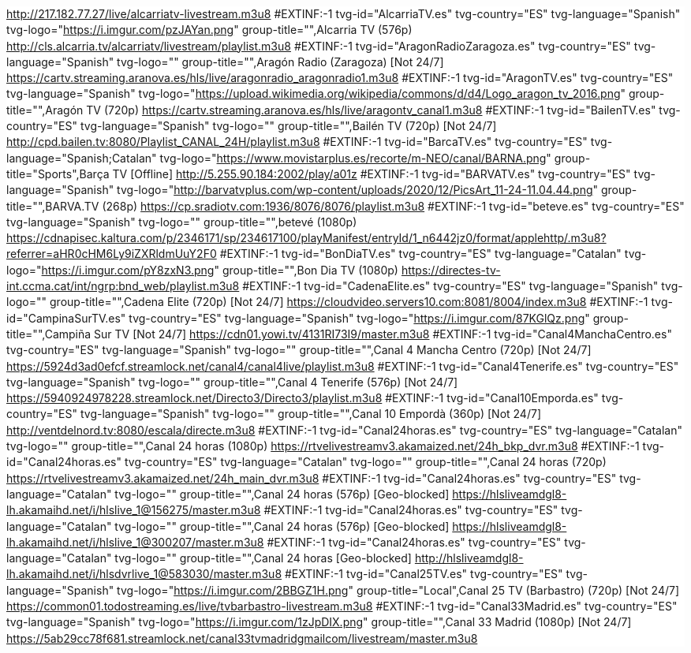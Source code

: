 http://217.182.77.27/live/alcarriatv-livestream.m3u8
#EXTINF:-1 tvg-id="AlcarriaTV.es" tvg-country="ES" tvg-language="Spanish" tvg-logo="https://i.imgur.com/pzJAYan.png" group-title="",Alcarria TV (576p)
http://cls.alcarria.tv/alcarriatv/livestream/playlist.m3u8
#EXTINF:-1 tvg-id="AragonRadioZaragoza.es" tvg-country="ES" tvg-language="Spanish" tvg-logo="" group-title="",Aragón Radio (Zaragoza) [Not 24/7]
https://cartv.streaming.aranova.es/hls/live/aragonradio_aragonradio1.m3u8
#EXTINF:-1 tvg-id="AragonTV.es" tvg-country="ES" tvg-language="Spanish" tvg-logo="https://upload.wikimedia.org/wikipedia/commons/d/d4/Logo_aragon_tv_2016.png" group-title="",Aragón TV (720p)
https://cartv.streaming.aranova.es/hls/live/aragontv_canal1.m3u8
#EXTINF:-1 tvg-id="BailenTV.es" tvg-country="ES" tvg-language="Spanish" tvg-logo="" group-title="",Bailén TV (720p) [Not 24/7]
http://cpd.bailen.tv:8080/Playlist_CANAL_24H/playlist.m3u8
#EXTINF:-1 tvg-id="BarcaTV.es" tvg-country="ES" tvg-language="Spanish;Catalan" tvg-logo="https://www.movistarplus.es/recorte/m-NEO/canal/BARNA.png" group-title="Sports",Barça TV [Offline]
http://5.255.90.184:2002/play/a01z
#EXTINF:-1 tvg-id="BARVATV.es" tvg-country="ES" tvg-language="Spanish" tvg-logo="http://barvatvplus.com/wp-content/uploads/2020/12/PicsArt_11-24-11.04.44.png" group-title="",BARVA.TV (268p)
https://cp.sradiotv.com:1936/8076/8076/playlist.m3u8
#EXTINF:-1 tvg-id="beteve.es" tvg-country="ES" tvg-language="Spanish" tvg-logo="" group-title="",betevé (1080p)
https://cdnapisec.kaltura.com/p/2346171/sp/234617100/playManifest/entryId/1_n6442jz0/format/applehttp/.m3u8?referrer=aHR0cHM6Ly9iZXRldmUuY2F0
#EXTINF:-1 tvg-id="BonDiaTV.es" tvg-country="ES" tvg-language="Catalan" tvg-logo="https://i.imgur.com/pY8zxN3.png" group-title="",Bon Dia TV (1080p)
https://directes-tv-int.ccma.cat/int/ngrp:bnd_web/playlist.m3u8
#EXTINF:-1 tvg-id="CadenaElite.es" tvg-country="ES" tvg-language="Spanish" tvg-logo="" group-title="",Cadena Elite (720p) [Not 24/7]
https://cloudvideo.servers10.com:8081/8004/index.m3u8
#EXTINF:-1 tvg-id="CampinaSurTV.es" tvg-country="ES" tvg-language="Spanish" tvg-logo="https://i.imgur.com/87KGlQz.png" group-title="",Campiña Sur TV [Not 24/7]
https://cdn01.yowi.tv/4131RI73I9/master.m3u8
#EXTINF:-1 tvg-id="Canal4ManchaCentro.es" tvg-country="ES" tvg-language="Spanish" tvg-logo="" group-title="",Canal 4 Mancha Centro (720p) [Not 24/7]
https://5924d3ad0efcf.streamlock.net/canal4/canal4live/playlist.m3u8
#EXTINF:-1 tvg-id="Canal4Tenerife.es" tvg-country="ES" tvg-language="Spanish" tvg-logo="" group-title="",Canal 4 Tenerife (576p) [Not 24/7]
https://5940924978228.streamlock.net/Directo3/Directo3/playlist.m3u8
#EXTINF:-1 tvg-id="Canal10Emporda.es" tvg-country="ES" tvg-language="Spanish" tvg-logo="" group-title="",Canal 10 Empordà (360p) [Not 24/7]
http://ventdelnord.tv:8080/escala/directe.m3u8
#EXTINF:-1 tvg-id="Canal24horas.es" tvg-country="ES" tvg-language="Catalan" tvg-logo="" group-title="",Canal 24 horas (1080p)
https://rtvelivestreamv3.akamaized.net/24h_bkp_dvr.m3u8
#EXTINF:-1 tvg-id="Canal24horas.es" tvg-country="ES" tvg-language="Catalan" tvg-logo="" group-title="",Canal 24 horas (720p)
https://rtvelivestreamv3.akamaized.net/24h_main_dvr.m3u8
#EXTINF:-1 tvg-id="Canal24horas.es" tvg-country="ES" tvg-language="Catalan" tvg-logo="" group-title="",Canal 24 horas (576p) [Geo-blocked]
https://hlsliveamdgl8-lh.akamaihd.net/i/hlslive_1@156275/master.m3u8
#EXTINF:-1 tvg-id="Canal24horas.es" tvg-country="ES" tvg-language="Catalan" tvg-logo="" group-title="",Canal 24 horas (576p) [Geo-blocked]
https://hlsliveamdgl8-lh.akamaihd.net/i/hlslive_1@300207/master.m3u8
#EXTINF:-1 tvg-id="Canal24horas.es" tvg-country="ES" tvg-language="Catalan" tvg-logo="" group-title="",Canal 24 horas [Geo-blocked]
http://hlsliveamdgl8-lh.akamaihd.net/i/hlsdvrlive_1@583030/master.m3u8
#EXTINF:-1 tvg-id="Canal25TV.es" tvg-country="ES" tvg-language="Spanish" tvg-logo="https://i.imgur.com/2BBGZ1H.png" group-title="Local",Canal 25 TV (Barbastro) (720p) [Not 24/7]
https://common01.todostreaming.es/live/tvbarbastro-livestream.m3u8
#EXTINF:-1 tvg-id="Canal33Madrid.es" tvg-country="ES" tvg-language="Spanish" tvg-logo="https://i.imgur.com/1zJpDIX.png" group-title="",Canal 33 Madrid (1080p) [Not 24/7]
https://5ab29cc78f681.streamlock.net/canal33tvmadridgmailcom/livestream/master.m3u8